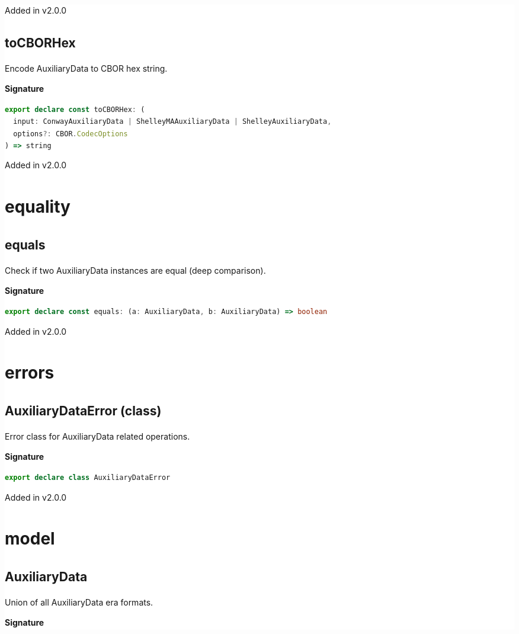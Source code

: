 Added in v2.0.0

## toCBORHex

Encode AuxiliaryData to CBOR hex string.

**Signature**

```ts
export declare const toCBORHex: (
  input: ConwayAuxiliaryData | ShelleyMAAuxiliaryData | ShelleyAuxiliaryData,
  options?: CBOR.CodecOptions
) => string
```

Added in v2.0.0

# equality

## equals

Check if two AuxiliaryData instances are equal (deep comparison).

**Signature**

```ts
export declare const equals: (a: AuxiliaryData, b: AuxiliaryData) => boolean
```

Added in v2.0.0

# errors

## AuxiliaryDataError (class)

Error class for AuxiliaryData related operations.

**Signature**

```ts
export declare class AuxiliaryDataError
```

Added in v2.0.0

# model

## AuxiliaryData

Union of all AuxiliaryData era formats.

**Signature**
